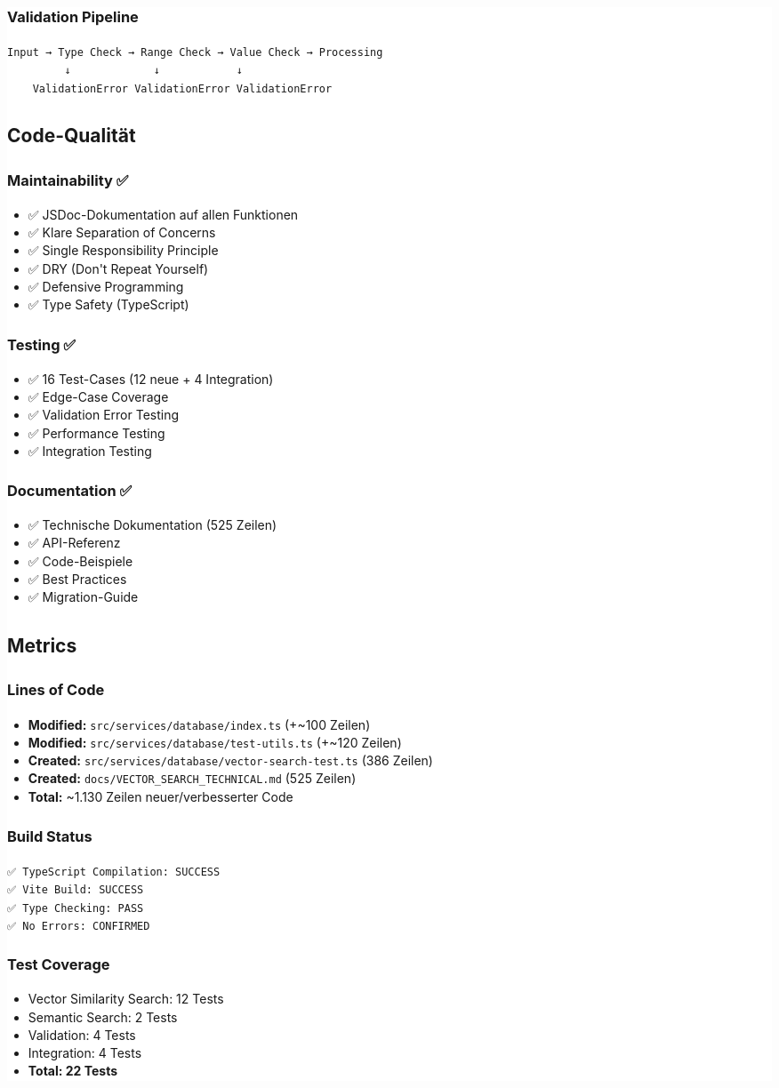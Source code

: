 ### Validation Pipeline
```
Input → Type Check → Range Check → Value Check → Processing
         ↓             ↓            ↓
    ValidationError ValidationError ValidationError
```

## Code-Qualität

### Maintainability ✅
- ✅ JSDoc-Dokumentation auf allen Funktionen
- ✅ Klare Separation of Concerns
- ✅ Single Responsibility Principle
- ✅ DRY (Don't Repeat Yourself)
- ✅ Defensive Programming
- ✅ Type Safety (TypeScript)

### Testing ✅
- ✅ 16 Test-Cases (12 neue + 4 Integration)
- ✅ Edge-Case Coverage
- ✅ Validation Error Testing
- ✅ Performance Testing
- ✅ Integration Testing

### Documentation ✅
- ✅ Technische Dokumentation (525 Zeilen)
- ✅ API-Referenz
- ✅ Code-Beispiele
- ✅ Best Practices
- ✅ Migration-Guide

## Metrics

### Lines of Code
- **Modified:** `src/services/database/index.ts` (+~100 Zeilen)
- **Modified:** `src/services/database/test-utils.ts` (+~120 Zeilen)
- **Created:** `src/services/database/vector-search-test.ts` (386 Zeilen)
- **Created:** `docs/VECTOR_SEARCH_TECHNICAL.md` (525 Zeilen)
- **Total:** ~1.130 Zeilen neuer/verbesserter Code

### Build Status
```bash
✅ TypeScript Compilation: SUCCESS
✅ Vite Build: SUCCESS
✅ Type Checking: PASS
✅ No Errors: CONFIRMED
```

### Test Coverage
- Vector Similarity Search: 12 Tests
- Semantic Search: 2 Tests
- Validation: 4 Tests
- Integration: 4 Tests
- **Total: 22 Tests**
